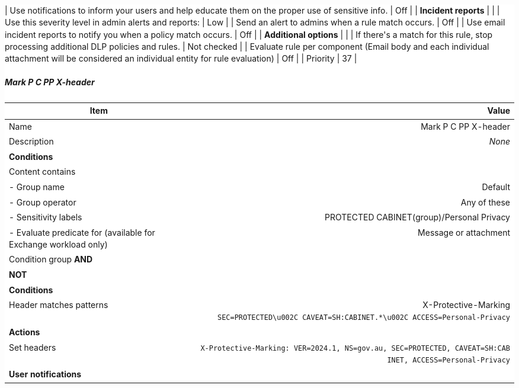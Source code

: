 | Use notifications to inform your users and help educate them on the proper use of sensitive info.                                   |                                                    Off |
| **Incident reports**                                                                                                                |                                                        |
| Use this severity level in admin alerts and reports:                                                                                |                                                    Low |
| Send an alert to admins when a rule match occurs.                                                                                   |                                                    Off |
| Use email incident reports to notify you when a policy match occurs.                                                                |                                                    Off |
| **Additional options**                                                                                                              |                                                        |
| If there's a match for this rule, stop processing additional DLP policies and rules.                                                |                                            Not checked |
| Evaluate rule per component (Email body and each individual attachment will be considered an individual entity for rule evaluation) |                                                    Off |
| Priority                                                                                                                            |                                                     37 |

##### Mark P C PP X-header

| Item                                                                                                                                |                                                                                                    Value |
| ----------------------------------------------------------------------------------------------------------------------------------- | -------------------------------------------------------------------------------------------------------: |
| Name                                                                                                                                |                                                                                     Mark P C PP X-header |
| Description                                                                                                                         |                                                                                                   *None* |
| **Conditions**                                                                                                                      |                                                                                                          |
| Content contains                                                                                                                    |                                                                                                          |
| - Group name                                                                                                                        |                                                                                                  Default |
| - Group operator                                                                                                                    |                                                                                             Any of these |
| - Sensitivity labels                                                                                                                |                                                                PROTECTED CABINET(group)/Personal Privacy |
| - Evaluate predicate for (available for Exchange workload only)                                                                     |                                                                                    Message or attachment |
| Condition group **AND**                                                                                                             |                                                                                                          |
| **NOT**                                                                                                                             |                                                                                                          |
| **Conditions**                                                                                                                      |                                                                                                          |
| Header matches patterns                                                                                                             |          X-Protective-Marking<br>`SEC=PROTECTED\u002C CAVEAT=SH:CABINET.*\u002C ACCESS=Personal-Privacy` |
| **Actions**                                                                                                                         |                                                                                                          |
| Set headers                                                                                                                         | `X-Protective-Marking: VER=2024.1, NS=gov.au, SEC=PROTECTED, CAVEAT=SH:CABINET, ACCESS=Personal-Privacy` |
| **User notifications**                                                                                                              |                                                                                                          |